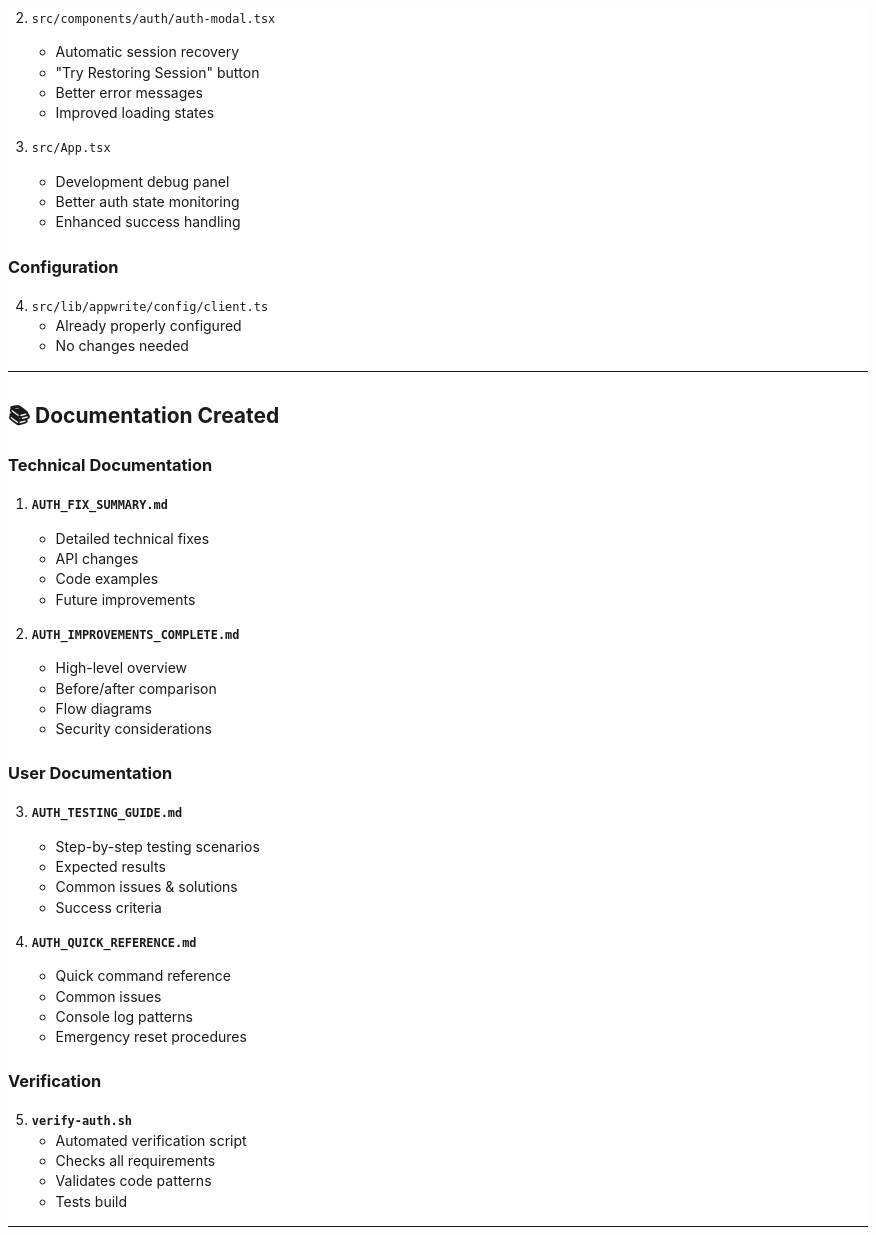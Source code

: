 2. `src/components/auth/auth-modal.tsx`
   - Automatic session recovery
   - "Try Restoring Session" button
   - Better error messages
   - Improved loading states

3. `src/App.tsx`
   - Development debug panel
   - Better auth state monitoring
   - Enhanced success handling

### Configuration
4. `src/lib/appwrite/config/client.ts`
   - Already properly configured
   - No changes needed

---

## 📚 Documentation Created

### Technical Documentation
1. **`AUTH_FIX_SUMMARY.md`**
   - Detailed technical fixes
   - API changes
   - Code examples
   - Future improvements

2. **`AUTH_IMPROVEMENTS_COMPLETE.md`**
   - High-level overview
   - Before/after comparison
   - Flow diagrams
   - Security considerations

### User Documentation  
3. **`AUTH_TESTING_GUIDE.md`**
   - Step-by-step testing scenarios
   - Expected results
   - Common issues & solutions
   - Success criteria

4. **`AUTH_QUICK_REFERENCE.md`**
   - Quick command reference
   - Common issues
   - Console log patterns
   - Emergency reset procedures

### Verification
5. **`verify-auth.sh`**
   - Automated verification script
   - Checks all requirements
   - Validates code patterns
   - Tests build

---
